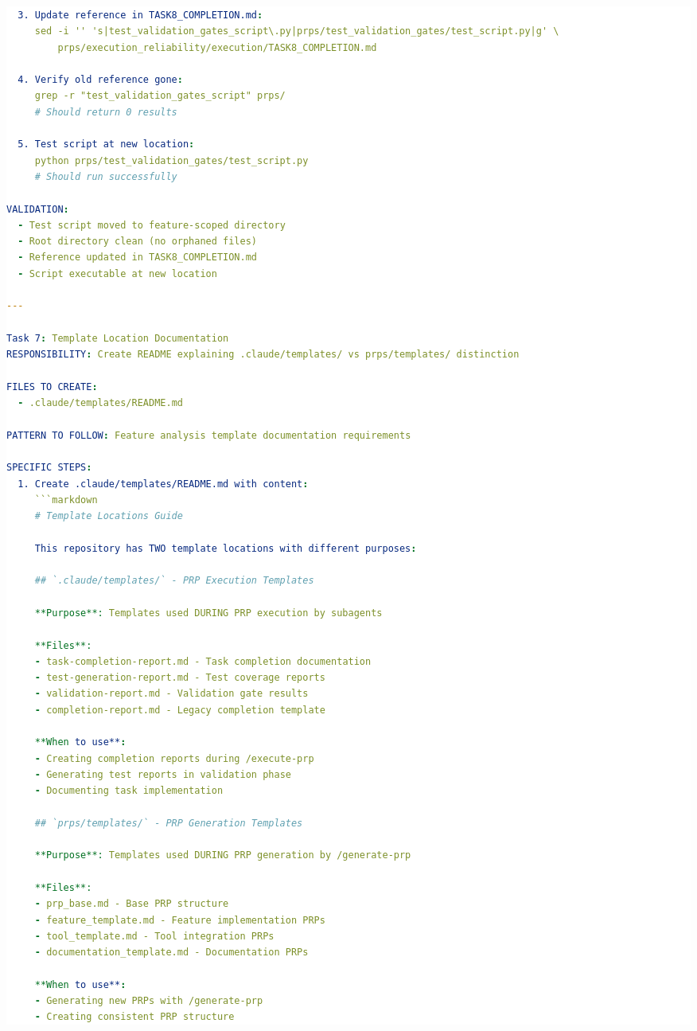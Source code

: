 ```yaml
  3. Update reference in TASK8_COMPLETION.md:
     sed -i '' 's|test_validation_gates_script\.py|prps/test_validation_gates/test_script.py|g' \
         prps/execution_reliability/execution/TASK8_COMPLETION.md

  4. Verify old reference gone:
     grep -r "test_validation_gates_script" prps/
     # Should return 0 results

  5. Test script at new location:
     python prps/test_validation_gates/test_script.py
     # Should run successfully

VALIDATION:
  - Test script moved to feature-scoped directory
  - Root directory clean (no orphaned files)
  - Reference updated in TASK8_COMPLETION.md
  - Script executable at new location

---

Task 7: Template Location Documentation
RESPONSIBILITY: Create README explaining .claude/templates/ vs prps/templates/ distinction

FILES TO CREATE:
  - .claude/templates/README.md

PATTERN TO FOLLOW: Feature analysis template documentation requirements

SPECIFIC STEPS:
  1. Create .claude/templates/README.md with content:
     ```markdown
     # Template Locations Guide

     This repository has TWO template locations with different purposes:

     ## `.claude/templates/` - PRP Execution Templates

     **Purpose**: Templates used DURING PRP execution by subagents

     **Files**:
     - task-completion-report.md - Task completion documentation
     - test-generation-report.md - Test coverage reports
     - validation-report.md - Validation gate results
     - completion-report.md - Legacy completion template

     **When to use**:
     - Creating completion reports during /execute-prp
     - Generating test reports in validation phase
     - Documenting task implementation

     ## `prps/templates/` - PRP Generation Templates

     **Purpose**: Templates used DURING PRP generation by /generate-prp

     **Files**:
     - prp_base.md - Base PRP structure
     - feature_template.md - Feature implementation PRPs
     - tool_template.md - Tool integration PRPs
     - documentation_template.md - Documentation PRPs

     **When to use**:
     - Generating new PRPs with /generate-prp
     - Creating consistent PRP structure
```